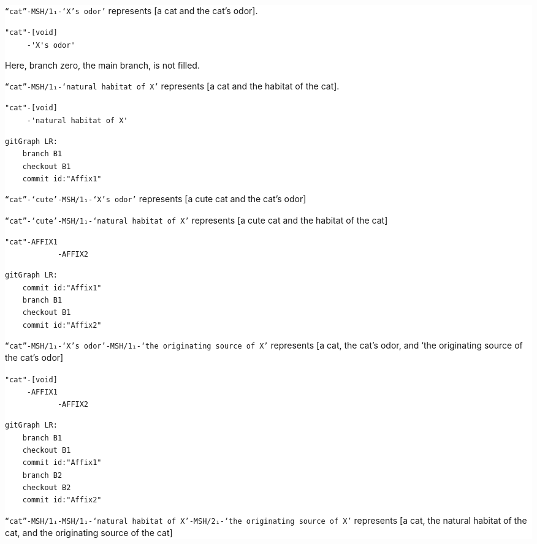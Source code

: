 `“cat”-MSH/1₁-‘X’s odor’` represents [a cat and the cat’s odor].

```
"cat"-[void]
     -'X's odor'
```

Here, branch zero, the main branch, is not filled.

`“cat”-MSH/1₁-‘natural habitat of X’` represents [a cat and the habitat of the cat].

```
"cat"-[void]
     -'natural habitat of X'
```

```mermaid
gitGraph LR:
    branch B1
    checkout B1
    commit id:"Affix1"
```

`“cat”-‘cute’-MSH/1₁-‘X’s odor’` represents [a cute cat and the cat’s odor]

`“cat”-‘cute’-MSH/1₁-‘natural habitat of X’` represents [a cute cat and the habitat of the cat]

```
"cat"-AFFIX1
            -AFFIX2
```

```mermaid
gitGraph LR:
    commit id:"Affix1"
    branch B1
    checkout B1
    commit id:"Affix2"
```

`“cat”-MSH/1₁-‘X’s odor’-MSH/1₁-‘the originating source of X’` represents [a cat, the cat’s odor, and ‘the originating source of the cat’s odor]

```
"cat"-[void]
     -AFFIX1
            -AFFIX2
```

```mermaid
gitGraph LR:
    branch B1
    checkout B1
    commit id:"Affix1"
    branch B2
    checkout B2
    commit id:"Affix2"
```

`“cat”-MSH/1₁-MSH/1₁-‘natural habitat of X’-MSH/2₁-‘the originating source of X’` represents [a cat, the natural habitat of the cat, and the originating source of the cat]

